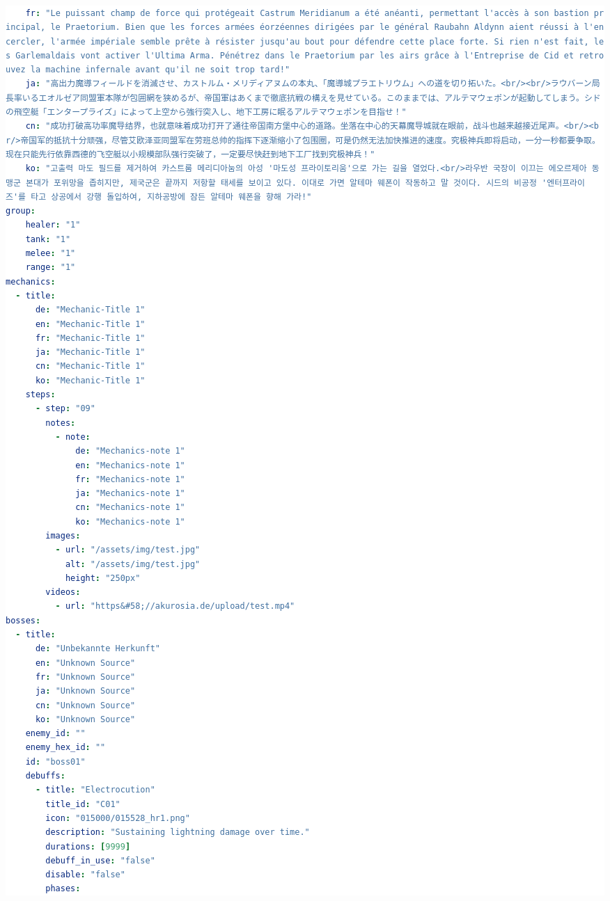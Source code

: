 ```yaml
    fr: "Le puissant champ de force qui protégeait Castrum Meridianum a été anéanti, permettant l'accès à son bastion principal, le Praetorium. Bien que les forces armées éorzéennes dirigées par le général Raubahn Aldynn aient réussi à l'encercler, l'armée impériale semble prête à résister jusqu'au bout pour défendre cette place forte. Si rien n'est fait, les Garlemaldais vont activer l'Ultima Arma. Pénétrez dans le Praetorium par les airs grâce à l'Entreprise de Cid et retrouvez la machine infernale avant qu'il ne soit trop tard!"
    ja: "高出力魔導フィールドを消滅させ、カストルム・メリディアヌムの本丸、「魔導城プラエトリウム」への道を切り拓いた。<br/><br/>ラウバーン局長率いるエオルゼア同盟軍本隊が包囲網を狭めるが、帝国軍はあくまで徹底抗戦の構えを見せている。このままでは、アルテマウェポンが起動してしまう。シドの飛空艇「エンタープライズ」によって上空から強行突入し、地下工房に眠るアルテマウェポンを目指せ！"
    cn: "成功打破高功率魔导结界，也就意味着成功打开了通往帝国南方堡中心的道路。坐落在中心的天幕魔导城就在眼前，战斗也越来越接近尾声。<br/><br/>帝国军的抵抗十分顽强，尽管艾欧泽亚同盟军在劳班总帅的指挥下逐渐缩小了包围圈，可是仍然无法加快推进的速度。究极神兵即将启动，一分一秒都要争取。现在只能先行依靠西德的飞空艇以小规模部队强行突破了，一定要尽快赶到地下工厂找到究极神兵！"
    ko: "고출력 마도 필드를 제거하여 카스트룸 메리디아눔의 아성 '마도성 프라이토리움'으로 가는 길을 열었다.<br/>라우반 국장이 이끄는 에오르제아 동맹군 본대가 포위망을 좁히지만, 제국군은 끝까지 저항할 태세를 보이고 있다. 이대로 가면 알테마 웨폰이 작동하고 말 것이다. 시드의 비공정 '엔터프라이즈'를 타고 상공에서 강행 돌입하여, 지하공방에 잠든 알테마 웨폰을 향해 가라!"
group:
    healer: "1"
    tank: "1"
    melee: "1"
    range: "1"
mechanics:
  - title:
      de: "Mechanic-Title 1"
      en: "Mechanic-Title 1"
      fr: "Mechanic-Title 1"
      ja: "Mechanic-Title 1"
      cn: "Mechanic-Title 1"
      ko: "Mechanic-Title 1"
    steps:
      - step: "09"
        notes:
          - note:
              de: "Mechanics-note 1"
              en: "Mechanics-note 1"
              fr: "Mechanics-note 1"
              ja: "Mechanics-note 1"
              cn: "Mechanics-note 1"
              ko: "Mechanics-note 1"
        images:
          - url: "/assets/img/test.jpg"
            alt: "/assets/img/test.jpg"
            height: "250px"
        videos:
          - url: "https&#58;//akurosia.de/upload/test.mp4"
bosses:
  - title:
      de: "Unbekannte Herkunft"
      en: "Unknown Source"
      fr: "Unknown Source"
      ja: "Unknown Source"
      cn: "Unknown Source"
      ko: "Unknown Source"
    enemy_id: ""
    enemy_hex_id: ""
    id: "boss01"
    debuffs:
      - title: "Electrocution"
        title_id: "C01"
        icon: "015000/015528_hr1.png"
        description: "Sustaining lightning damage over time."
        durations: [9999]
        debuff_in_use: "false"
        disable: "false"
        phases:
```